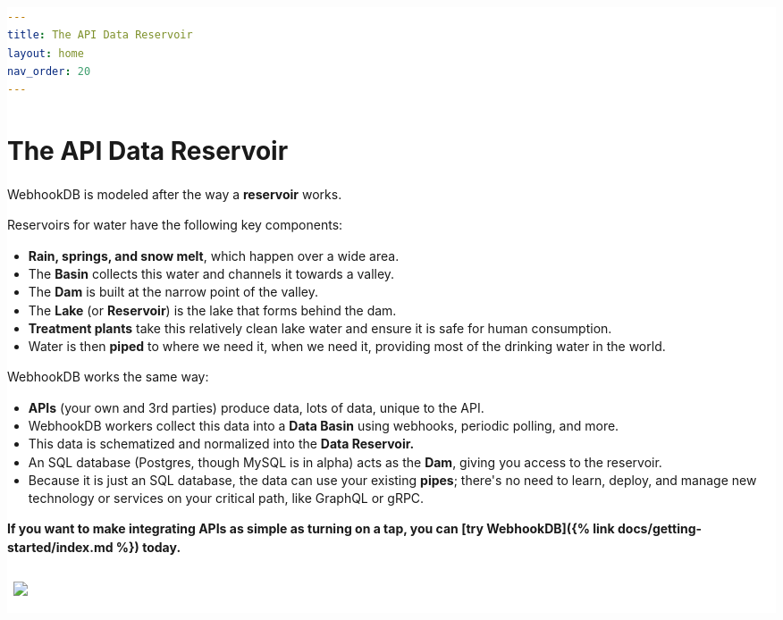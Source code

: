 ```yaml
---
title: The API Data Reservoir
layout: home
nav_order: 20
---
```


# The API Data Reservoir

WebhookDB is modeled after the way a **reservoir** works.

Reservoirs for water have the following key components:

- **Rain, springs, and snow melt**, which happen over a wide area.
- The **Basin** collects this water and channels it towards a valley.
- The **Dam** is built at the narrow point of the valley.
- The **Lake** (or **Reservoir**) is the lake that forms behind the dam.
- **Treatment plants** take this relatively clean lake water and ensure it is safe for human consumption.
- Water is then **piped** to where we need it, when we need it,
  providing most of the drinking water in the world.

WebhookDB works the same way:

- **APIs** (your own and 3rd parties) produce data, lots of data, unique to the API.
- WebhookDB workers collect this data into a **Data Basin** using webhooks, periodic polling, and more.
- This data is schematized and normalized into the **Data Reservoir.**
- An SQL database (Postgres, though MySQL is in alpha) acts as the **Dam**, giving you access to the reservoir.
- Because it is just an SQL database, the data can use your existing **pipes**;
  there's no need to learn, deploy, and manage new technology or services on your critical path,
  like GraphQL or gRPC.

**If you want to make integrating APIs as simple as turning on a tap, you can [try WebhookDB]({% link docs/getting-started/index.md %}) today.**

<img src="/assets/images/diagram-api2sql-reservoir.png" style="width: calc(100% - 1rem); margin-top: 1rem; margin-left: 0.5rem; margin-right: 0.5rem; margin-bottom: 1rem; height: auto;"></img>
